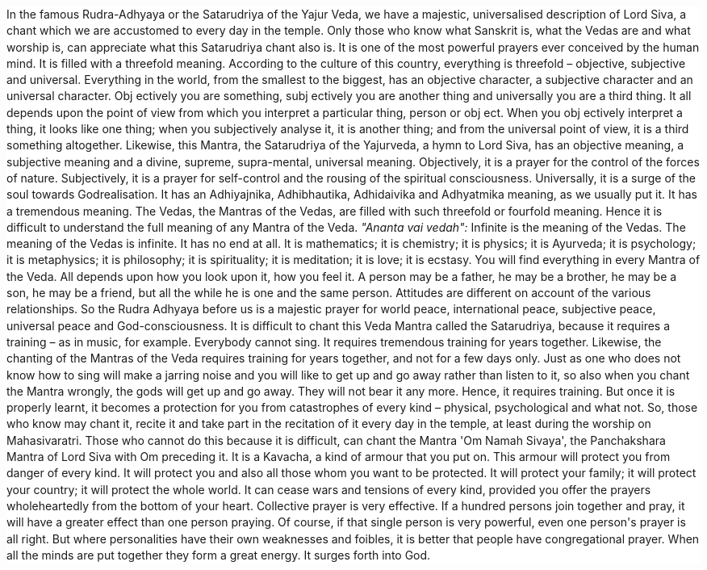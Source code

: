 In the famous Rudra-Adhyaya or the Satarudriya of the Yajur Veda, we have a majestic, universalised description of Lord Siva, a chant which we are accustomed to every day in the temple. Only those who know what Sanskrit is, what the Vedas are and what worship is, can appreciate what this Satarudriya chant also is. It is one of the most powerful prayers ever conceived by the human mind. It is filled with a threefold meaning. According to the culture of this country, everything is threefold – objective, subjective and universal. Everything in the world, from the smallest to the biggest, has an objective character, a subjective character and an universal character. Obj ectively you are something, subj ectively you are another thing and universally you are a third thing. It all depends upon the point of view from which you interpret a particular thing, person or obj ect. When you obj ectively interpret a thing, it looks like one thing; when you subjectively analyse it, it is another thing; and from the universal point of view, it is a third something altogether.
Likewise, this Mantra, the Satarudriya of the Yajurveda, a hymn to Lord Siva, has an objective meaning, a subjective meaning and a divine, supreme, supra-mental, universal meaning. Objectively, it is a prayer for the control of the forces of nature. Subjectively, it is a prayer for self-control and the rousing of the spiritual consciousness. Universally, it is a surge of the soul towards God­realisation. It has an Adhiyajnika, Adhibhautika, Adhidaivika and Adhyatmika meaning, as we usually put it. It has a tremendous meaning. The Vedas, the Mantras of the Vedas, are filled with such threefold or fourfold meaning. Hence it is difficult to understand the full meaning of any Mantra of the Veda. _"Ananta vai vedah":_ Infinite is the meaning of the Vedas. The meaning of the Vedas is infinite. It has no end at all. It is mathematics; it is chemistry; it is physics; it is Ayurveda; it is psychology; it is metaphysics; it is philosophy; it is spirituality; it is meditation; it is love; it is ecstasy. You will find everything in every Mantra of the Veda. All depends upon how you look upon it, how you feel it. A person may be a father, he may be a brother, he may be a son, he may be a friend, but all the while he is one and the same person. Attitudes are different on account of the various relationships. So the Rudra Adhyaya before us is a majestic prayer for world peace, international peace, subjective peace, universal peace and God-consciousness.
It is difficult to chant this Veda Mantra called the Satarudriya, because it requires a training – as in music, for example. Everybody cannot sing. It requires tremendous training for years together. Likewise, the chanting of the Mantras of the Veda requires training for years together, and not for a few days only. Just as one who does not know how to sing will make a jarring noise and you will like to get up and go away rather than listen to it, so also when you chant the Mantra wrongly, the gods will get up and go away. They will not bear it any more. Hence, it requires training. But once it is properly learnt, it becomes a protection for you from catastrophes of every kind – physical, psychological and what not. So, those who know may chant it, recite it and take part in the recitation of it every day in the temple, at least during the worship on Mahasivaratri.
Those who cannot do this because it is difficult, can chant the Mantra 'Om Namah Sivaya', the Panchakshara Mantra of Lord Siva with Om preceding it. It is a Kavacha, a kind of armour that you put on. This armour will protect you from danger of every kind. It will protect you and also all those whom you want to be protected. It will protect your family; it will protect your country; it will protect the whole world. It can cease wars and tensions of every kind, provided you offer the prayers wholeheartedly from the bottom of your heart. Collective prayer is very effective. If a hundred persons join together and pray, it will have a greater effect than one person praying. Of course, if that single person is very powerful, even one person's prayer is all right. But where personalities have their own weaknesses and foibles, it is better that people have congregational prayer. When all the minds are put together they form a great energy. It surges forth into God.
